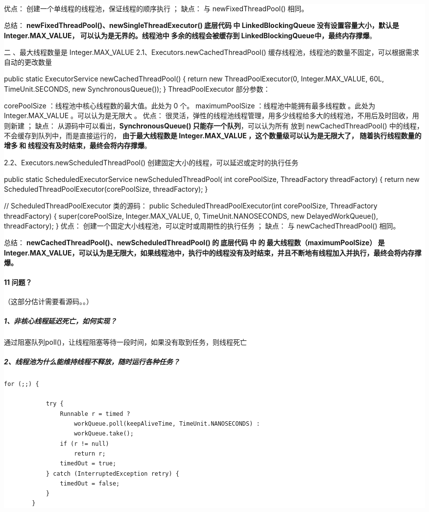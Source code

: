 优点： 创建一个单线程的线程池，保证线程的顺序执行 ；
缺点： 与 newFixedThreadPool() 相同。

总结：
**newFixedThreadPool()、newSingleThreadExecutor() 底层代码 中 LinkedBlockingQueue 没有设置容量大小，默认是 Integer.MAX_VALUE， 可以认为是无界的。线程池中 多余的线程会被缓存到 LinkedBlockingQueue中，最终内存撑爆**。

二 、最大线程数量是 Integer.MAX_VALUE
2.1、Executors.newCachedThreadPool()
缓存线程池，线程池的数量不固定，可以根据需求自动的更改数量

public static ExecutorService newCachedThreadPool() {
    return new ThreadPoolExecutor(0, Integer.MAX_VALUE,
                                  60L, TimeUnit.SECONDS,
                                  new SynchronousQueue<Runnable>());
}
ThreadPoolExecutor 部分参数：

corePoolSize ：线程池中核心线程数的最大值。此处为 0 个。
maximumPoolSize ：线程池中能拥有最多线程数 。此处为 Integer.MAX_VALUE 。可以认为是无限大 。
优点： 很灵活，弹性的线程池线程管理，用多少线程给多大的线程池，不用后及时回收，用则新建 ；
缺点： 从源码中可以看出，**SynchronousQueue() 只能存一个队列**，可以认为所有 放到 newCachedThreadPool() 中的线程，不会缓存到队列中，而是直接运行的， **由于最大线程数是 Integer.MAX_VALUE ，这个数量级可以认为是无限大了， 随着执行线程数量的增多 和 线程没有及时结束，最终会将内存撑爆**。

2.2、Executors.newScheduledThreadPool()
创建固定大小的线程，可以延迟或定时的执行任务

public static ScheduledExecutorService newScheduledThreadPool(
        int corePoolSize, ThreadFactory threadFactory) {
    return new ScheduledThreadPoolExecutor(corePoolSize, threadFactory);
}

// ScheduledThreadPoolExecutor 类的源码：
public ScheduledThreadPoolExecutor(int corePoolSize,
                                   ThreadFactory threadFactory) {
    super(corePoolSize, Integer.MAX_VALUE, 0, TimeUnit.NANOSECONDS,
          new DelayedWorkQueue(), threadFactory);
}
优点： 创建一个固定大小线程池，可以定时或周期性的执行任务 ；
缺点： 与 newCachedThreadPool() 相同。

总结：
**newCachedThreadPool()、newScheduledThreadPool() 的 底层代码 中 的 最大线程数（maximumPoolSize） 是 Integer.MAX_VALUE，可以认为是无限大，如果线程池中，执行中的线程没有及时结束，并且不断地有线程加入并执行，最终会将内存撑爆。**

#### 11 问题？

（这部分估计需要看源码。。）

##### 1、非核心线程延迟死亡，如何实现？

通过阻塞队列poll()，让线程阻塞等待一段时间，如果没有取到任务，则线程死亡

##### 2、线程池为什么能维持线程不释放，随时运行各种任务？

```
for (;;) {
          
            try {
                Runnable r = timed ?
                    workQueue.poll(keepAliveTime, TimeUnit.NANOSECONDS) :
                    workQueue.take();
                if (r != null)
                    return r;
                timedOut = true;
            } catch (InterruptedException retry) {
                timedOut = false;
            }
        }
```